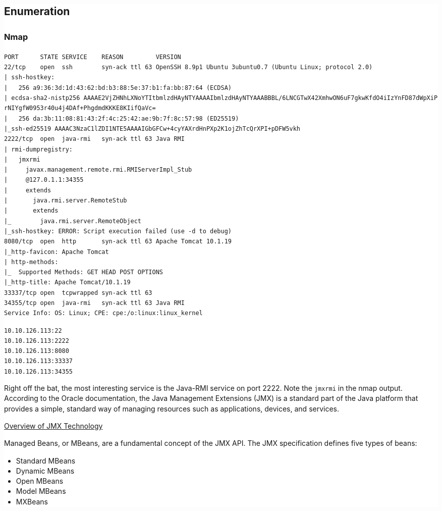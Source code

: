 ## Enumeration
### Nmap

```console
PORT      STATE SERVICE    REASON         VERSION
22/tcp    open  ssh        syn-ack ttl 63 OpenSSH 8.9p1 Ubuntu 3ubuntu0.7 (Ubuntu Linux; protocol 2.0)
| ssh-hostkey:
|   256 a9:36:3d:1d:43:62:bd:b3:88:5e:37:b1:fa:bb:87:64 (ECDSA)
| ecdsa-sha2-nistp256 AAAAE2VjZHNhLXNoYTItbmlzdHAyNTYAAAAIbmlzdHAyNTYAAABBBL/6LNCGTwX42XmhwON6uF7gkwKfdO4iIzYnFD87dWpXiPrNIYgfW0953r40u4j4DAf+PhgdmdKKKE8KIifQaVc=
|   256 da:3b:11:08:81:43:2f:4c:25:42:ae:9b:7f:8c:57:98 (ED25519)
|_ssh-ed25519 AAAAC3NzaC1lZDI1NTE5AAAAIGbGFCw+4cyYAXrdHnPXp2K1ojZhTcQrXPI+pDFW5vkh
2222/tcp  open  java-rmi   syn-ack ttl 63 Java RMI
| rmi-dumpregistry:
|   jmxrmi
|     javax.management.remote.rmi.RMIServerImpl_Stub
|     @127.0.1.1:34355
|     extends
|       java.rmi.server.RemoteStub
|       extends
|_        java.rmi.server.RemoteObject
|_ssh-hostkey: ERROR: Script execution failed (use -d to debug)
8080/tcp  open  http       syn-ack ttl 63 Apache Tomcat 10.1.19
|_http-favicon: Apache Tomcat
| http-methods:
|_  Supported Methods: GET HEAD POST OPTIONS
|_http-title: Apache Tomcat/10.1.19
33337/tcp open  tcpwrapped syn-ack ttl 63
34355/tcp open  java-rmi   syn-ack ttl 63 Java RMI
Service Info: OS: Linux; CPE: cpe:/o:linux:linux_kernel

```

```console
10.10.126.113:22
10.10.126.113:2222
10.10.126.113:8080
10.10.126.113:33337
10.10.126.113:34355
```

Right off the bat, the most interesting service is the Java-RMI service on port 2222. Note the `jmxrmi` in the nmap output. According to the Oracle documentation, the Java Management Extensions (JMX) is a standard part of the Java platform that provides a simple, standard way of managing resources such as applications, devices, and services. 

[Overview of JMX Technology](https://docs.oracle.com/javase/tutorial/jmx/overview/index.html)

Managed Beans, or MBeans, are a fundamental concept of the JMX API. The JMX specification defines five types of beans:

- Standard MBeans
- Dynamic MBeans
- Open MBeans
- Model MBeans
- MXBeans
